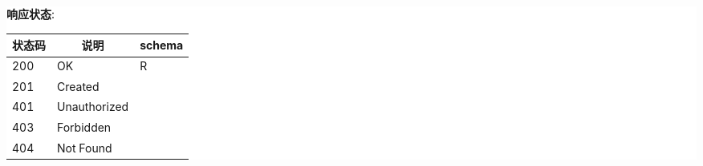 



**响应状态**:


| 状态码 | 说明         | schema |
| ------ | ------------ | ------ |
| 200    | OK           | R      |
| 201    | Created      |        |
| 401    | Unauthorized |        |
| 403    | Forbidden    |        |
| 404    | Not Found    |        |

